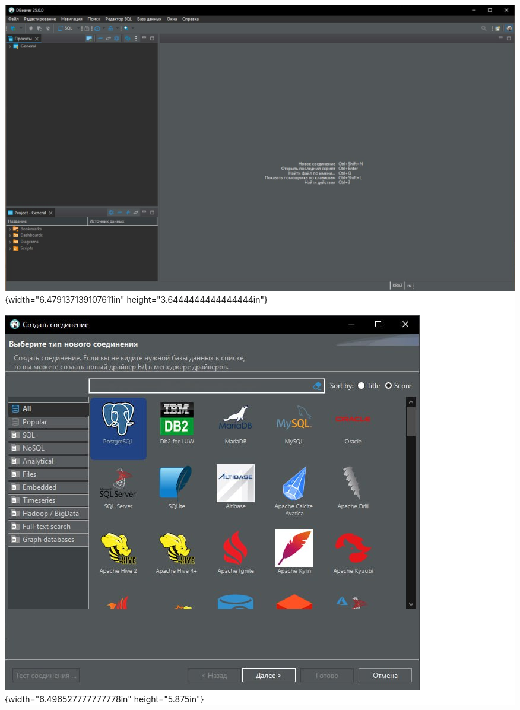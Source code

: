 ![](vertopal_f33d5b86633b4c35a6078fb103a92650/media/image33.png){width="6.479137139107611in"
height="3.6444444444444444in"}

![](vertopal_f33d5b86633b4c35a6078fb103a92650/media/image34.png){width="6.496527777777778in"
height="5.875in"}
